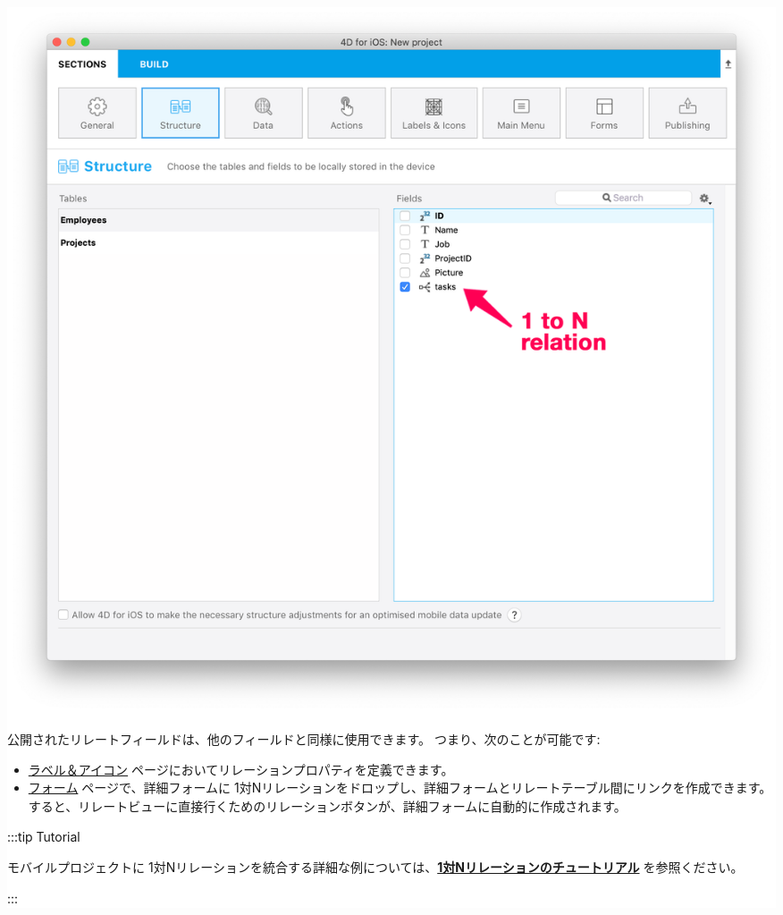 ![詳細フォームにリレーションをドロップ](img/Structure-1-to-N-relations-4D-for-iOS.png)

公開されたリレートフィールドは、他のフィールドと同様に使用できます。 つまり、次のことが可能です:

* [ラベル＆アイコン](labels-and-icons.md) ページにおいてリレーションプロパティを定義できます。
* [フォーム](forms.md) ページで、詳細フォームに 1対Nリレーションをドロップし、詳細フォームとリレートテーブル間にリンクを作成できます。 すると、リレートビューに直接行くためのリレーションボタンが、詳細フォームに自動的に作成されます。

:::tip Tutorial

モバイルプロジェクトに 1対Nリレーションを統合する詳細な例については、[**1対Nリレーションのチュートリアル**](../tutorials/relations/one-to-many-relations) を参照ください。

:::
